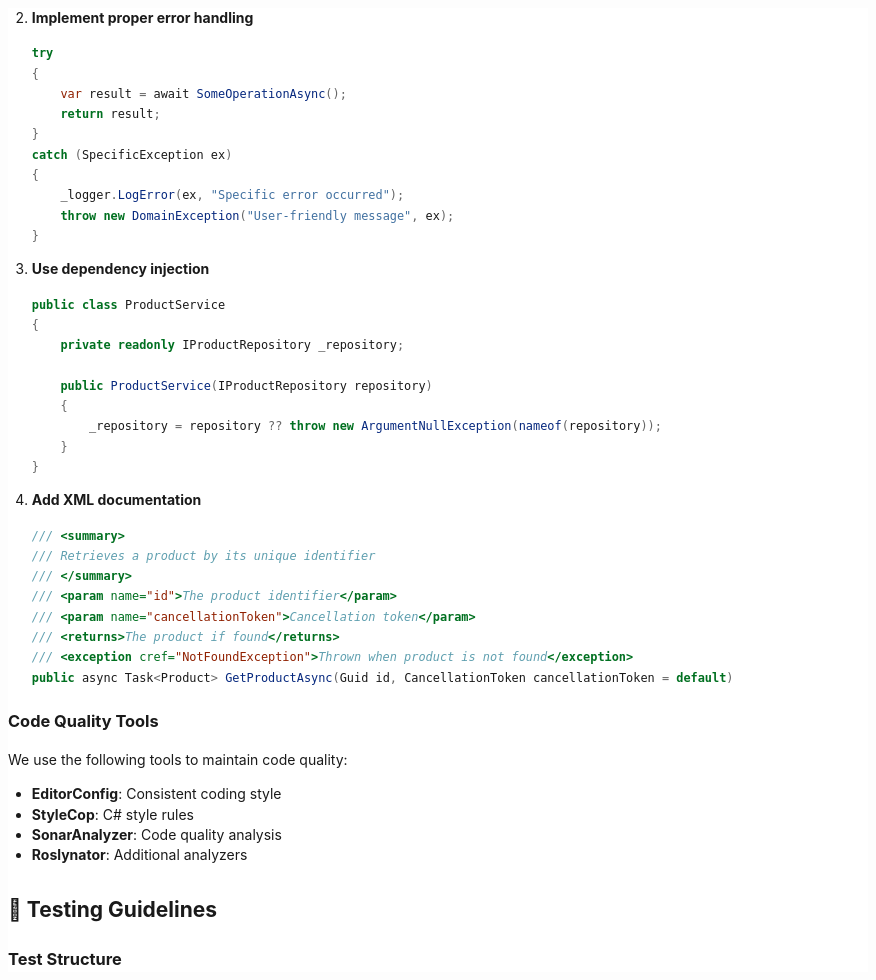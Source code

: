2. **Implement proper error handling**
   ```csharp
   try
   {
       var result = await SomeOperationAsync();
       return result;
   }
   catch (SpecificException ex)
   {
       _logger.LogError(ex, "Specific error occurred");
       throw new DomainException("User-friendly message", ex);
   }
   ```

3. **Use dependency injection**
   ```csharp
   public class ProductService
   {
       private readonly IProductRepository _repository;
       
       public ProductService(IProductRepository repository)
       {
           _repository = repository ?? throw new ArgumentNullException(nameof(repository));
       }
   }
   ```

4. **Add XML documentation**
   ```csharp
   /// <summary>
   /// Retrieves a product by its unique identifier
   /// </summary>
   /// <param name="id">The product identifier</param>
   /// <param name="cancellationToken">Cancellation token</param>
   /// <returns>The product if found</returns>
   /// <exception cref="NotFoundException">Thrown when product is not found</exception>
   public async Task<Product> GetProductAsync(Guid id, CancellationToken cancellationToken = default)
   ```

### Code Quality Tools

We use the following tools to maintain code quality:

- **EditorConfig**: Consistent coding style
- **StyleCop**: C# style rules
- **SonarAnalyzer**: Code quality analysis
- **Roslynator**: Additional analyzers

## 🧪 Testing Guidelines

### Test Structure
